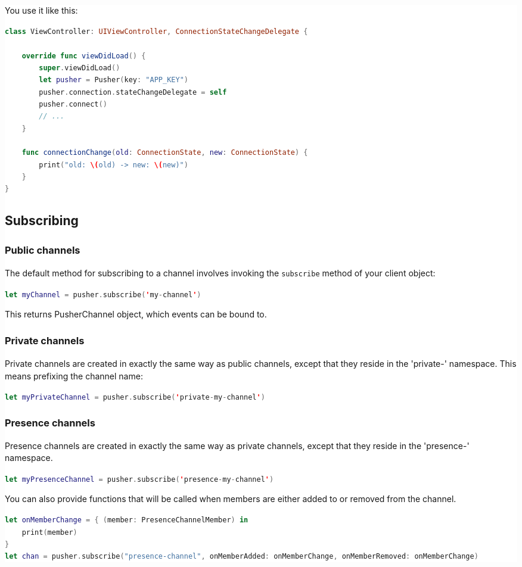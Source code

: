 You use it like this:

```swift
class ViewController: UIViewController, ConnectionStateChangeDelegate {

    override func viewDidLoad() {
        super.viewDidLoad()
        let pusher = Pusher(key: "APP_KEY")
        pusher.connection.stateChangeDelegate = self
        pusher.connect()
        // ...
    }

    func connectionChange(old: ConnectionState, new: ConnectionState) {
        print("old: \(old) -> new: \(new)")
    }
}
```

## Subscribing

### Public channels

The default method for subscribing to a channel involves invoking the `subscribe` method of your client object:

```swift
let myChannel = pusher.subscribe('my-channel')
```

This returns PusherChannel object, which events can be bound to.

### Private channels

Private channels are created in exactly the same way as public channels, except that they reside in the 'private-' namespace. This means prefixing the channel name:

```swift
let myPrivateChannel = pusher.subscribe('private-my-channel')
```

### Presence channels

Presence channels are created in exactly the same way as private channels, except that they reside in the 'presence-' namespace.

```swift
let myPresenceChannel = pusher.subscribe('presence-my-channel')
```

You can also provide functions that will be called when members are either added to or removed from the channel.

```swift
let onMemberChange = { (member: PresenceChannelMember) in
    print(member)
}
let chan = pusher.subscribe("presence-channel", onMemberAdded: onMemberChange, onMemberRemoved: onMemberChange)
```
